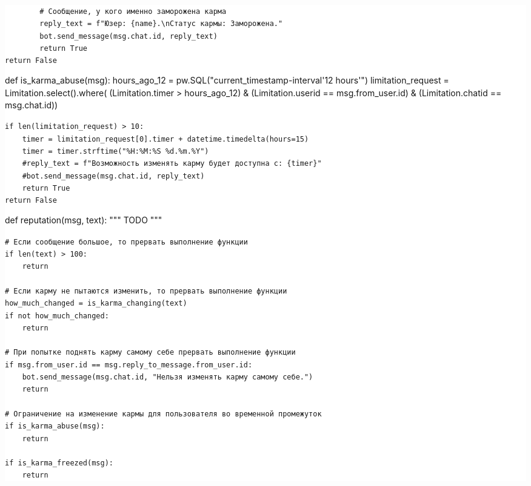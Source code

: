 			# Сообщение, у кого именно заморожена карма
			reply_text = f"Юзер: {name}.\nСтатус кармы: Заморожена."
			bot.send_message(msg.chat.id, reply_text)
			return True
	return False


def is_karma_abuse(msg):
	hours_ago_12 = pw.SQL("current_timestamp-interval'12 hours'")
	limitation_request = Limitation.select().where(
		(Limitation.timer > hours_ago_12) &
		(Limitation.userid == msg.from_user.id) &
		(Limitation.chatid == msg.chat.id))

	if len(limitation_request) > 10:
		timer = limitation_request[0].timer + datetime.timedelta(hours=15)
		timer = timer.strftime("%H:%M:%S %d.%m.%Y")
		#reply_text = f"Возможность изменять карму будет доступна с: {timer}"
		#bot.send_message(msg.chat.id, reply_text)
		return True
	return False


def reputation(msg, text):
	""" TODO """

	# Если сообщение большое, то прервать выполнение функции
	if len(text) > 100:
		return

	# Если карму не пытаются изменить, то прервать выполнение функции
	how_much_changed = is_karma_changing(text)
	if not how_much_changed:
		return

	# При попытке поднять карму самому себе прервать выполнение функции
	if msg.from_user.id == msg.reply_to_message.from_user.id:
		bot.send_message(msg.chat.id, "Нельзя изменять карму самому себе.")
		return

	# Ограничение на изменение кармы для пользователя во временной промежуток
	if is_karma_abuse(msg):
		return

	if is_karma_freezed(msg):
		return
